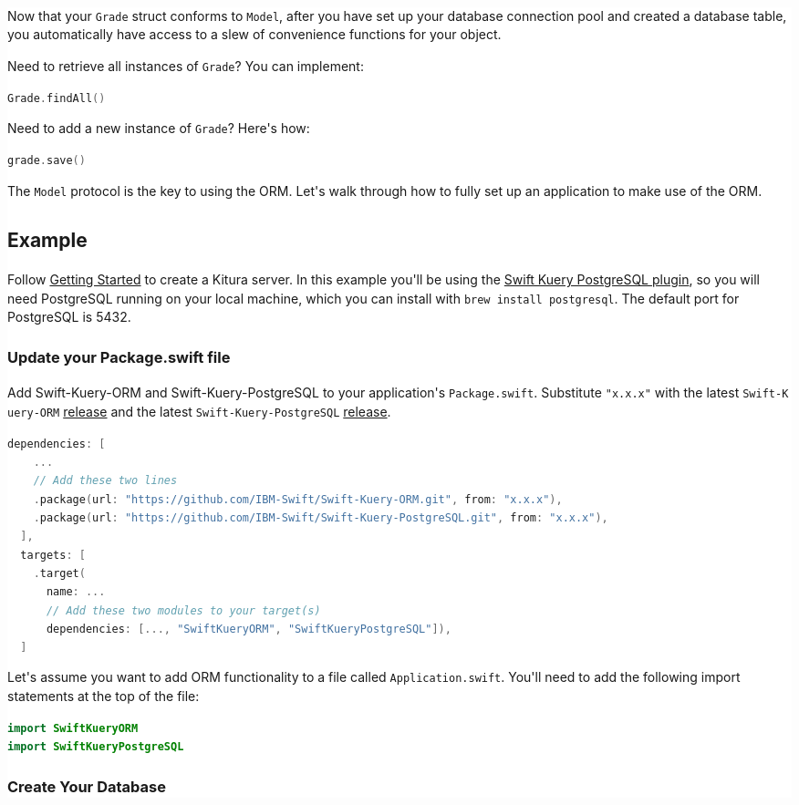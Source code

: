 Now that your `Grade` struct conforms to `Model`, after you have set up your database connection pool and created a database table, you automatically have access to a slew of convenience functions for your object.

Need to retrieve all instances of `Grade`? You can implement:

```swift
Grade.findAll()
```

Need to add a new instance of `Grade`? Here's how:

```swift
grade.save()
```

The `Model` protocol is the key to using the ORM. Let's walk through how to fully set up an application to make use of the ORM.

## Example

Follow [Getting Started](https://www.kitura.io/guides/gettingstarted.html) to create a Kitura server. In this example you'll be using the [Swift Kuery PostgreSQL plugin](https://github.com/IBM-Swift/Swift-Kuery-PostgreSQL), so you will need PostgreSQL running on your local machine, which you can install with `brew install postgresql`. The default port for PostgreSQL is 5432.

### Update your Package.swift file

Add Swift-Kuery-ORM and Swift-Kuery-PostgreSQL to your application's `Package.swift`. Substitute `"x.x.x"` with the latest `Swift-Kuery-ORM` [release](https://github.com/IBM-Swift/Swift-Kuery-ORM/releases) and the latest `Swift-Kuery-PostgreSQL` [release](https://github.com/IBM-Swift/Swift-Kuery-PostgreSQL/releases).

```swift
dependencies: [
    ...
    // Add these two lines
    .package(url: "https://github.com/IBM-Swift/Swift-Kuery-ORM.git", from: "x.x.x"),
    .package(url: "https://github.com/IBM-Swift/Swift-Kuery-PostgreSQL.git", from: "x.x.x"),
  ],
  targets: [
    .target(
      name: ...
      // Add these two modules to your target(s)
      dependencies: [..., "SwiftKueryORM", "SwiftKueryPostgreSQL"]),
  ]
```

Let's assume you want to add ORM functionality to a file called `Application.swift`. You'll need to add the following import statements at the top of the file:

```swift
import SwiftKueryORM
import SwiftKueryPostgreSQL
```

### Create Your Database
